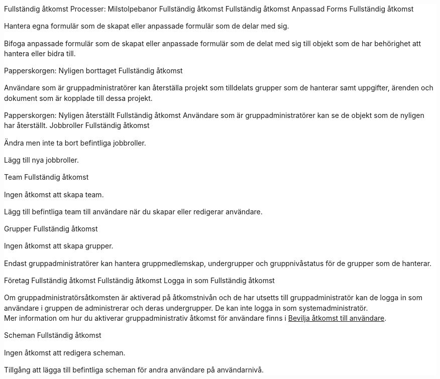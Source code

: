    <td>Fullständig åtkomst</td> 
  </tr> 
  <tr> 
   <td>Processer: Milstolpebanor</td> 
   <td>Fullständig åtkomst</td> 
   <td>Fullständig åtkomst</td> 
  </tr> 
  <tr> 
   <td>Anpassad Forms</td> 
   <td>Fullständig åtkomst</td> 
   <td> <p>Hantera egna formulär som de skapat eller anpassade formulär som de delar med sig.</p> <p>Bifoga anpassade formulär som de skapat eller anpassade formulär som de delat med sig till objekt som de har behörighet att hantera eller bidra till.</p> </td> 
  </tr> 
  <tr> 
   <td>Papperskorgen: Nyligen borttaget</td> 
   <td>Fullständig åtkomst</td> 
   <td> <p>Användare som är gruppadministratörer kan återställa projekt som tilldelats grupper som de hanterar samt uppgifter, ärenden och dokument som är kopplade till dessa projekt.</p> </td> 
  </tr> 
  <tr> 
   <td>Papperskorgen: Nyligen återställt</td> 
   <td>Fullständig åtkomst</td> 
   <td>Användare som är gruppadministratörer kan se de objekt som de nyligen har återställt.</td> 
  </tr> 
  <tr> 
   <td>Jobbroller</td> 
   <td>Fullständig åtkomst</td> 
   <td> <p>Ändra men inte ta bort befintliga jobbroller.</p> <p>Lägg till nya jobbroller.</p> </td> 
  </tr> 
  <tr> 
   <td>Team</td> 
   <td>Fullständig åtkomst</td> 
   <td> <p>Ingen åtkomst att skapa team.</p> <p>Lägg till befintliga team till användare när du skapar eller redigerar användare.</p> </td> 
  </tr> 
  <tr> 
   <td>Grupper</td> 
   <td>Fullständig åtkomst</td> 
   <td> <p>Ingen åtkomst att skapa grupper.</p> <p>Endast gruppadministratörer kan hantera gruppmedlemskap, undergrupper och gruppnivåstatus för de grupper som de hanterar. </p> </td> 
  </tr> 
  <tr> 
   <td>Företag</td> 
   <td>Fullständig åtkomst</td> 
   <td>Fullständig åtkomst</td> 
  </tr> 
  <tr> 
   <td>Logga in som</td> 
   <td>Fullständig åtkomst </td> 
   <td> <p>Om gruppadministratörsåtkomsten är aktiverad på åtkomstnivån och de har utsetts till gruppadministratör kan de logga in som användare i gruppen de administrerar och deras undergrupper. De kan inte logga in som systemadministratör.<br>Mer information om hur du aktiverar gruppadministrativ åtkomst för användare finns i <a href="../../../administration-and-setup/add-users/configure-and-grant-access/grant-access-other-users.md" class="MCXref xref">Bevilja åtkomst till användare</a>.</p> </td> 
  </tr> 
  <tr> 
   <td>Scheman</td> 
   <td>Fullständig åtkomst</td> 
   <td> <p>Ingen åtkomst att redigera scheman.</p> <p>Tillgång att lägga till befintliga scheman för andra användare på användarnivå. </p> </td> 
  </tr> 
  <tr> 